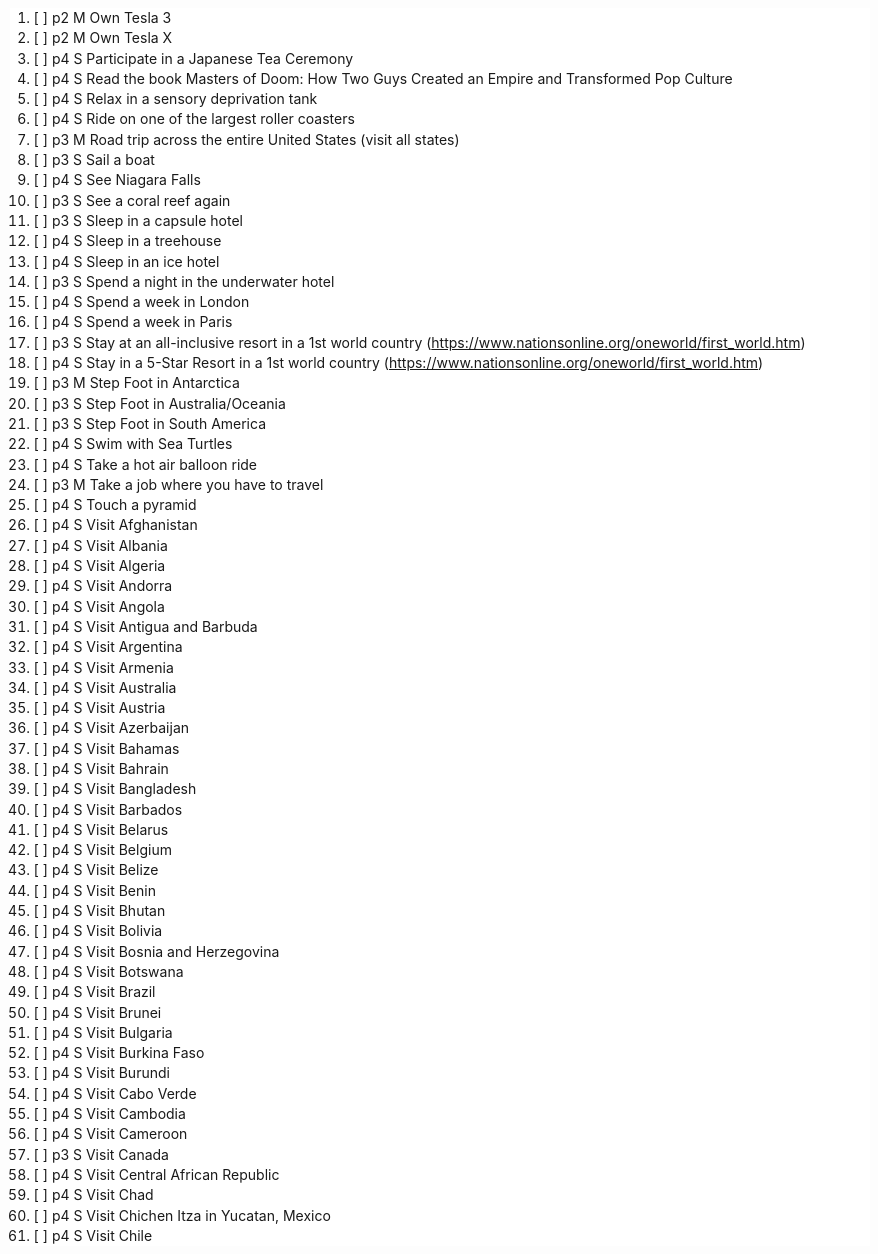1. [ ] p2 M Own Tesla 3
1. [ ] p2 M Own Tesla X
1. [ ] p4 S Participate in a Japanese Tea Ceremony
1. [ ] p4 S Read the book Masters of Doom: How Two Guys Created an Empire and Transformed Pop Culture
1. [ ] p4 S Relax in a sensory deprivation tank
1. [ ] p4 S Ride on one of the largest roller coasters
1. [ ] p3 M Road trip across the entire United States (visit all states)
1. [ ] p3 S Sail a boat
1. [ ] p4 S See Niagara Falls
1. [ ] p3 S See a coral reef again
1. [ ] p3 S Sleep in a capsule hotel
1. [ ] p4 S Sleep in a treehouse
1. [ ] p4 S Sleep in an ice hotel
1. [ ] p3 S Spend a night in the underwater hotel
1. [ ] p4 S Spend a week in London
1. [ ] p4 S Spend a week in Paris
1. [ ] p3 S Stay at an all-inclusive resort in a 1st world country (https://www.nationsonline.org/oneworld/first_world.htm)
1. [ ] p4 S Stay in a 5-Star Resort in a 1st world country (https://www.nationsonline.org/oneworld/first_world.htm)
1. [ ] p3 M Step Foot in Antarctica
1. [ ] p3 S Step Foot in Australia/Oceania
1. [ ] p3 S Step Foot in South America
1. [ ] p4 S Swim with Sea Turtles
1. [ ] p4 S Take a hot air balloon ride
1. [ ] p3 M Take a job where you have to travel
1. [ ] p4 S Touch a pyramid
1. [ ] p4 S Visit Afghanistan
1. [ ] p4 S Visit Albania
1. [ ] p4 S Visit Algeria
1. [ ] p4 S Visit Andorra
1. [ ] p4 S Visit Angola
1. [ ] p4 S Visit Antigua and Barbuda
1. [ ] p4 S Visit Argentina
1. [ ] p4 S Visit Armenia
1. [ ] p4 S Visit Australia
1. [ ] p4 S Visit Austria
1. [ ] p4 S Visit Azerbaijan
1. [ ] p4 S Visit Bahamas
1. [ ] p4 S Visit Bahrain
1. [ ] p4 S Visit Bangladesh
1. [ ] p4 S Visit Barbados
1. [ ] p4 S Visit Belarus
1. [ ] p4 S Visit Belgium
1. [ ] p4 S Visit Belize
1. [ ] p4 S Visit Benin
1. [ ] p4 S Visit Bhutan
1. [ ] p4 S Visit Bolivia
1. [ ] p4 S Visit Bosnia and Herzegovina
1. [ ] p4 S Visit Botswana
1. [ ] p4 S Visit Brazil
1. [ ] p4 S Visit Brunei
1. [ ] p4 S Visit Bulgaria
1. [ ] p4 S Visit Burkina Faso
1. [ ] p4 S Visit Burundi
1. [ ] p4 S Visit Cabo Verde
1. [ ] p4 S Visit Cambodia
1. [ ] p4 S Visit Cameroon
1. [ ] p3 S Visit Canada
1. [ ] p4 S Visit Central African Republic
1. [ ] p4 S Visit Chad
1. [ ] p4 S Visit Chichen Itza in Yucatan, Mexico
1. [ ] p4 S Visit Chile